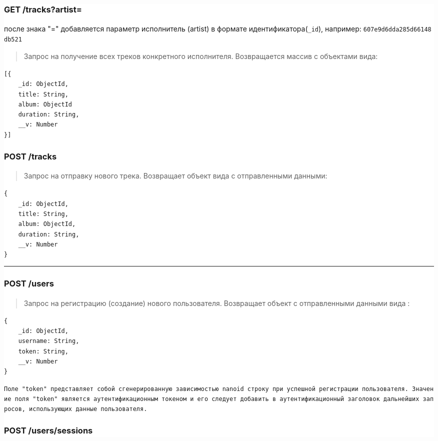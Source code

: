 
### GET /tracks?artist= 
после знака "=" добавляется параметр исполнитель (artist) в формате идентификатора(`_id`), например:
`607e9d6dda285d66148db521`

> Запрос на получение всех треков конкретного исполнителя. Возвращается массив с объектами вида:

```
[{
    _id: ObjectId,
    title: String,
    album: ObjectId
    duration: String,
    __v: Number
}]

```

### POST /tracks

> Запрос на отправку нового трека. Возвращает объект вида с отправленными данными:

```
{
    _id: ObjectId,
    title: String,
    album: ObjectId,
    duration: String,
    __v: Number
}
```
_________________


### POST /users

> Запрос на регистрацию (создание) нового пользователя. Возвращает объект с отправленными данными вида :

```
{
    _id: ObjectId,
    username: String,
    token: String,
    __v: Number
}
```

`Поле "token" представляет собой сгенерированную зависимостью nanoid строку при успешной регистрации пользователя. Значение поля "token" является аутентификационным токеном и его следует добавить в аутентификационный заголовок дальнейших запросов, использующих данные пользователя.`

### POST /users/sessions

